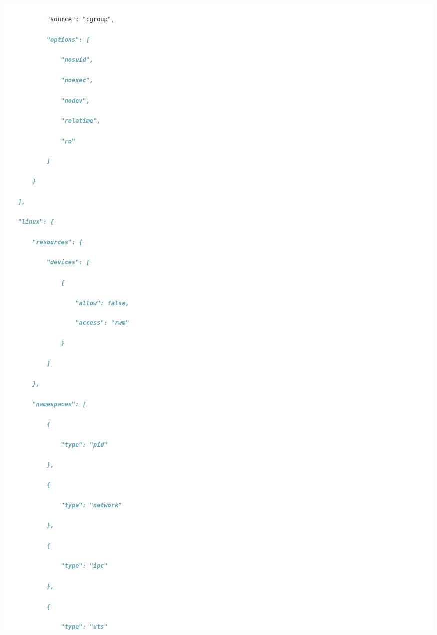 ```markdown

			"source": "cgroup",

			"options": [

				"nosuid",

				"noexec",

				"nodev",

				"relatime",

				"ro"

			]

		}

	],

	"linux": {

		"resources": {

			"devices": [

				{

					"allow": false,

					"access": "rwm"

				}

			]

		},

		"namespaces": [

			{

				"type": "pid"

			},

			{

				"type": "network"

			},

			{

				"type": "ipc"

			},

			{

				"type": "uts"

```